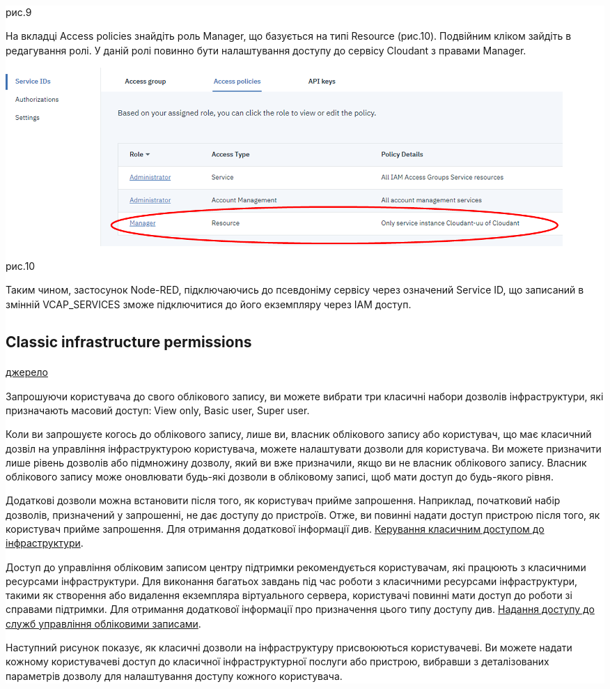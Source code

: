 рис.9

На вкладці Access policies знайдіть роль Manager, що базується на типі Resource (рис.10). Подвійним кліком зайдіть в редагування ролі. У даній ролі повинно бути налаштування доступу до сервісу Cloudant з правами Manager.   

 

![](ibmMedia/10.png) 

рис.10

Таким чином, застосунок Node-RED, підключаючись до псевдоніму сервісу через означений Service ID, що записаний в змінній VCAP_SERVICES зможе підключитися до його екземпляру через IAM доступ.  

## Classic infrastructure permissions

[джерело](https://github.com/ibm-cloud-docs/iam/blob/master/infrastructureaccess.md)

Запрошуючи користувача до свого облікового запису, ви можете вибрати три класичні набори дозволів інфраструктури, які призначають масовий доступ: View only, Basic user, Super user. 

Коли ви запрошуєте когось до облікового запису, лише ви, власник облікового запису або користувач, що має класичний дозвіл на управління інфраструктурою користувача, можете налаштувати дозволи для користувача. Ви можете призначити лише рівень дозволів або підмножину дозволу, який ви вже призначили, якщо ви не власник облікового запису. Власник облікового запису може оновлювати будь-які дозволи в обліковому записі, щоб мати доступ до будь-якого рівня.

Додаткові дозволи можна встановити після того, як користувач прийме запрошення. Наприклад, початковий набір дозволів, призначений у запрошенні, не дає доступу до пристроїв. Отже, ви повинні надати доступ пристрою після того, як користувач прийме запрошення. Для отримання додаткової інформації див. [Керування класичним доступом до інфраструктури](https://cloud.ibm.com/docs/iam?topic=iam-mngclassicinfra#mngclassicinfra).

Доступ до управління обліковим записом центру підтримки рекомендується користувачам, які працюють з класичними ресурсами інфраструктури. Для виконання багатьох завдань під час роботи з класичними ресурсами інфраструктури, такими як створення або видалення екземпляра віртуального сервера, користувачі повинні мати доступ до роботи зі справами підтримки. Для отримання додаткової інформації про призначення цього типу доступу див. [Надання доступу до служб управління обліковими записами](https://cloud.ibm.com/docs/iam?topic=iam-account-services).

Наступний рисунок показує, як класичні дозволи на інфраструктуру присвоюються користувачеві. Ви можете надати кожному користувачеві доступ до класичної інфраструктурної послуги або пристрою, вибравши з деталізованих параметрів дозволу для налаштування доступу кожного користувача.
